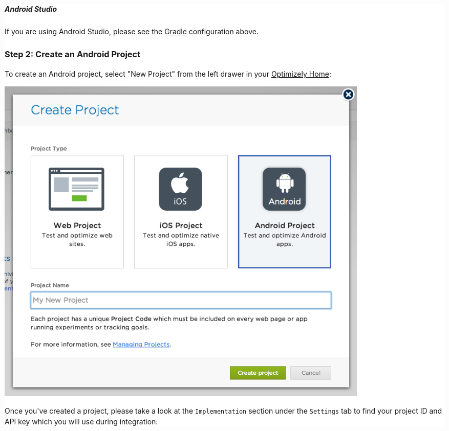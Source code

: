 ##### Android Studio
If you are using Android Studio, please see the [Gradle](#gradle) configuration above.

### <a name="accountcreation"></a> Step 2: Create an Android Project

To create an Android project, select "New Project" from the left drawer in your [Optimizely Home](https://www.optimizely.com/projects/):

   <img src="/assets/img/android/create-project.png" alt="Create Project Dialog" style="width: 80%;"/>


<a name="project-code"></a>Once you've created a project, please take a look at the `Implementation` section under the `Settings` tab to find your project ID and API key which you will use during integration:
